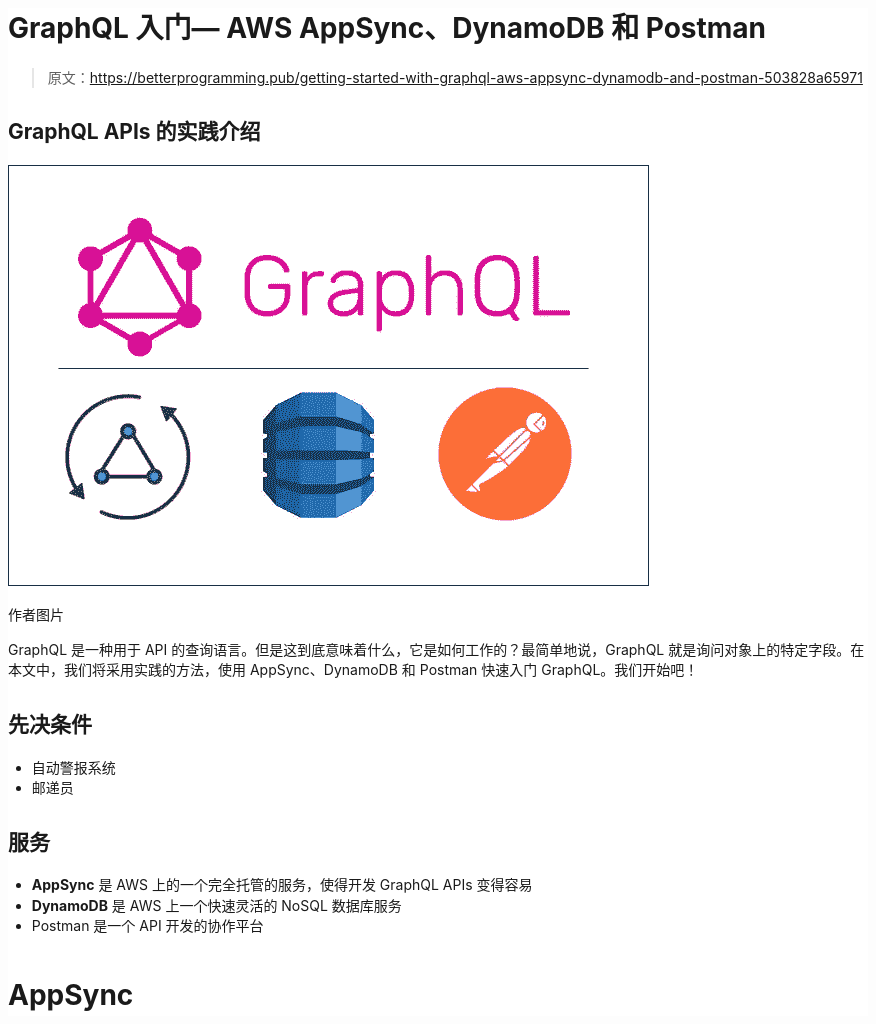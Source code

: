 # GraphQL 入门— AWS AppSync、DynamoDB 和 Postman

> 原文：<https://betterprogramming.pub/getting-started-with-graphql-aws-appsync-dynamodb-and-postman-503828a65971>

## GraphQL APIs 的实践介绍

![](img/d40f432693978bb4f050dfea9b6b0a3f.png)

作者图片

GraphQL 是一种用于 API 的查询语言。但是这到底意味着什么，它是如何工作的？最简单地说，GraphQL 就是询问对象上的特定字段。在本文中，我们将采用实践的方法，使用 AppSync、DynamoDB 和 Postman 快速入门 GraphQL。我们开始吧！

## 先决条件

*   自动警报系统
*   邮递员

## 服务

*   **AppSync** 是 AWS 上的一个完全托管的服务，使得开发 GraphQL APIs 变得容易
*   **DynamoDB** 是 AWS 上一个快速灵活的 NoSQL 数据库服务
*   Postman 是一个 API 开发的协作平台

# AppSync
